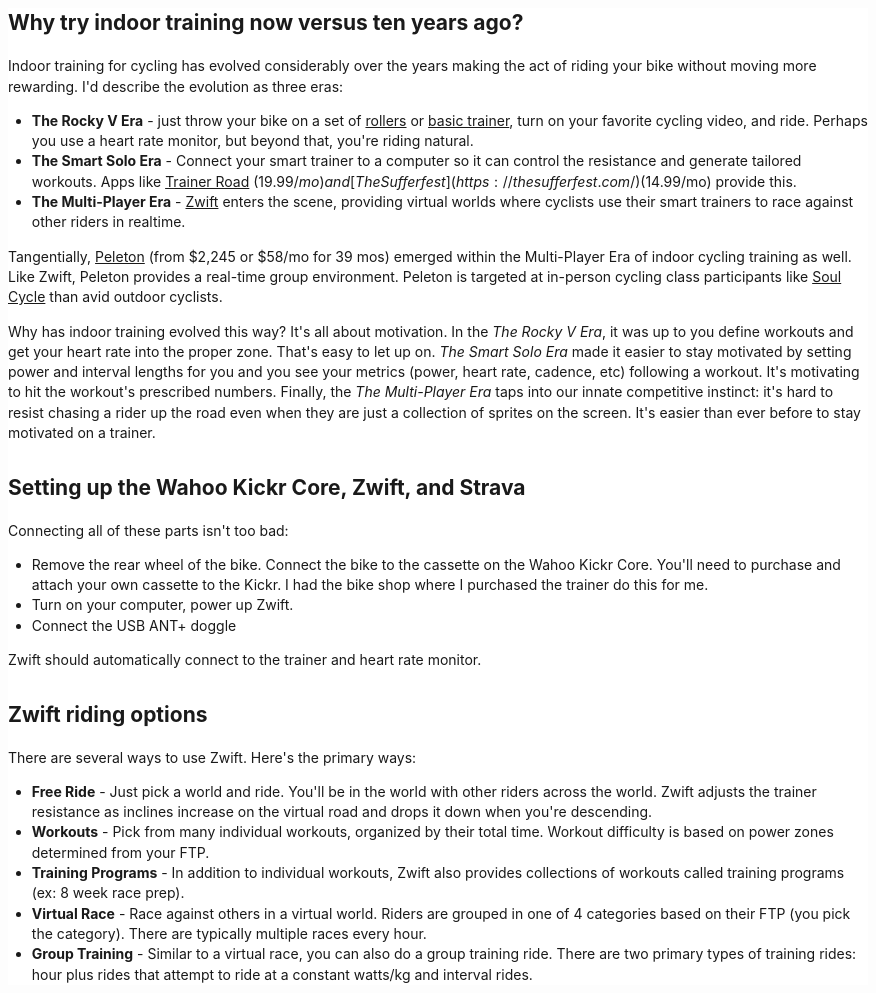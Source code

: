 ## Why try indoor training now versus ten years ago?

Indoor training for cycling has evolved considerably over the years making the act of riding your bike without moving more rewarding. I'd describe the evolution as three eras:

* __The Rocky V Era__ - just throw your bike on a set of [rollers](https://www.amazon.com/ROCK-BROS-Foldable-Resistance-Exercise/dp/B07VX4J2JD/ref=zg_bs_6389527011_2?_encoding=UTF8&psc=1&refRID=V1D148JS5AX2AF7SSBJR) or [basic trainer](https://www.amazon.com/Bike-Trainer-Stand-Sportneer-Reduction/dp/B071HQFKBY/ref=sr_1_3?_encoding=UTF8&c=ts&dchild=1&keywords=Bike+Resistance+Trainers&qid=1596373368&sr=8-3&ts_id=3403551), turn on your favorite cycling video, and ride. Perhaps you use a heart rate monitor, but beyond that, you're riding natural.
* __The Smart Solo Era__ - Connect your smart trainer to a computer so it can control the resistance and generate tailored workouts. Apps like [Trainer Road](https://www.trainerroad.com/) ($19.99/mo) and [The Sufferfest](https://thesufferfest.com/) ($14.99/mo) provide this.
* __The Multi-Player Era__ - [Zwift](https://zwift.com) enters the scene, providing virtual worlds where cyclists use their smart trainers to race against other riders in realtime.

Tangentially, [Peleton](https://www.onepeloton.com/bike) (from $2,245 or $58/mo for 39 mos) emerged within the Multi-Player Era of indoor cycling training as well. Like Zwift, Peleton provides a real-time group environment. Peleton is targeted at in-person cycling class participants like [Soul Cycle](https://www.soul-cycle.com/) than avid outdoor cyclists.

Why has indoor training evolved this way? It's all about motivation. In the _The Rocky V Era_, it was up to you define workouts and get your heart rate into the proper zone. That's easy to let up on. _The Smart Solo Era_ made it easier to stay motivated by setting power and interval lengths for you and you see your metrics (power, heart rate, cadence, etc) following a workout. It's motivating to hit the workout's prescribed numbers. Finally, the _The Multi-Player Era_ taps into our innate competitive instinct: it's hard to resist chasing a rider up the road even when they are just a collection of sprites on the screen. It's easier than ever before to stay motivated on a trainer.

## Setting up the Wahoo Kickr Core, Zwift, and Strava

Connecting all of these parts isn't too bad:

* Remove the rear wheel of the bike. Connect the bike to the cassette on the Wahoo Kickr Core. You'll need to purchase and attach your own cassette to the Kickr. I had the bike shop where I purchased the trainer do this for me.
* Turn on your computer, power up Zwift.
* Connect the USB ANT+ doggle

Zwift should automatically connect to the trainer and heart rate monitor.

## Zwift riding options

There are several ways to use Zwift. Here's the primary ways:

* __Free Ride__ - Just pick a world and ride. You'll be in the world with other riders across the world. Zwift adjusts the trainer resistance as inclines increase on the virtual road and drops it down when you're descending.
* __Workouts__ - Pick from many individual workouts, organized by their total time. Workout difficulty is based on power zones determined from your FTP.
* __Training Programs__ - In addition to individual workouts, Zwift also provides collections of workouts called training programs (ex: 8 week race prep).
* __Virtual Race__ - Race against others in a virtual world. Riders are grouped in one of 4 categories based on their FTP (you pick the category). There are typically multiple races every hour.
* __Group Training__ - Similar to a virtual race, you can also do a group training ride. There are two primary types of training rides: hour plus rides that attempt to ride at a constant watts/kg and interval rides.
